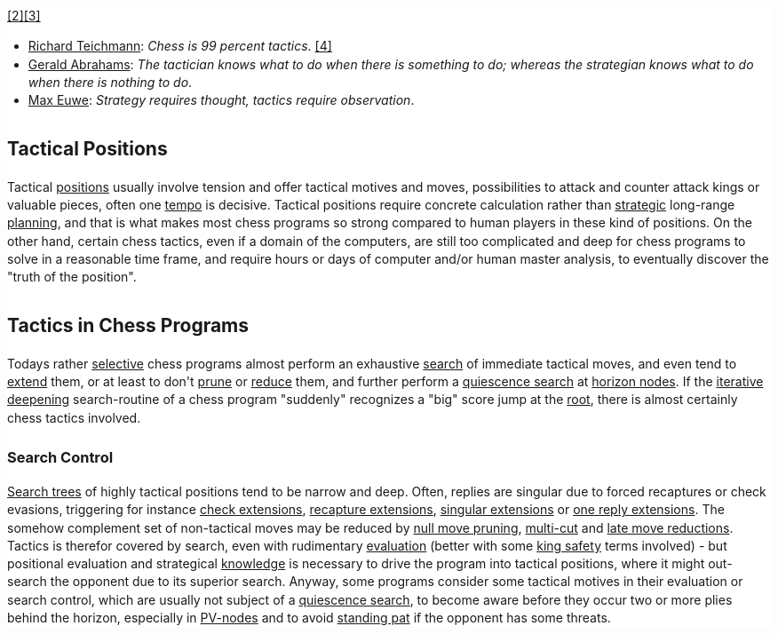 




<a id="cite-note-2" href="#cite-ref-2">[2]</a><a id="cite-note-3" href="#cite-ref-3">[3]</a>



* [Richard Teichmann](https://en.wikipedia.org/wiki/Richard_Teichmann): *Chess is 99 percent tactics*. <a id="cite-note-4" href="#cite-ref-4">[4]</a>
* [Gerald Abrahams](https://en.wikipedia.org/wiki/Gerald_Abrahams): *The tactician knows what to do when there is something to do; whereas the strategian knows what to do when there is nothing to do*.
* [Max Euwe](Max_Euwe "Max Euwe"): *Strategy requires thought, tactics require observation*.


## Tactical Positions


Tactical [positions](Chess_Position "Chess Position") usually involve tension and offer tactical motives and moves, possibilities to attack and counter attack kings or valuable pieces, often one [tempo](Tempo "Tempo") is decisive. Tactical positions require concrete calculation rather than [strategic](Strategy "Strategy") long-range [planning](Planning "Planning"), and that is what makes most chess programs so strong compared to human players in these kind of positions. On the other hand, certain chess tactics, even if a domain of the computers, are still too complicated and deep for chess programs to solve in a reasonable time frame, and require hours or days of computer and/or human master analysis, to eventually discover the "truth of the position".



## Tactics in Chess Programs


Todays rather [selective](Selectivity "Selectivity") chess programs almost perform an exhaustive [search](Search "Search") of immediate tactical moves, and even tend to [extend](Extensions "Extensions") them, or at least to don't [prune](Pruning "Pruning") or [reduce](Reductions "Reductions") them, and further perform a [quiescence search](Quiescence_Search "Quiescence Search") at [horizon nodes](Horizon_Node "Horizon Node"). If the [iterative deepening](Iterative_Deepening "Iterative Deepening") search-routine of a chess program "suddenly" recognizes a "big" score jump at the [root](Root "Root"), there is almost certainly chess tactics involved. 



### Search Control


[Search trees](Search_Tree "Search Tree") of highly tactical positions tend to be narrow and deep. Often, replies are singular due to forced recaptures or check evasions, triggering for instance [check extensions](Check_Extensions "Check Extensions"), [recapture extensions](Recapture_Extensions "Recapture Extensions"), [singular extensions](Singular_Extensions "Singular Extensions") or [one reply extensions](One_Reply_Extensions "One Reply Extensions"). The somehow complement set of non-tactical moves may be reduced by [null move pruning](Null_Move_Pruning "Null Move Pruning"), [multi-cut](Multi-Cut "Multi-Cut") and [late move reductions](Late_Move_Reductions "Late Move Reductions"). Tactics is therefor covered by search, even with rudimentary [evaluation](Evaluation "Evaluation") (better with some [king safety](King_Safety "King Safety") terms involved) - but positional evaluation and strategical [knowledge](Knowledge "Knowledge") is necessary to drive the program into tactical positions, where it might out-search the opponent due to its superior search. Anyway, some programs consider some tactical motives in their evaluation or search control, which are usually not subject of a [quiescence search](Quiescence_Search "Quiescence Search"), to become aware before they occur two or more plies behind the horizon, especially in [PV-nodes](Node_Types#PV "Node Types") and to avoid [standing pat](Quiescence_Search#StandPat "Quiescence Search") if the opponent has some threats.
